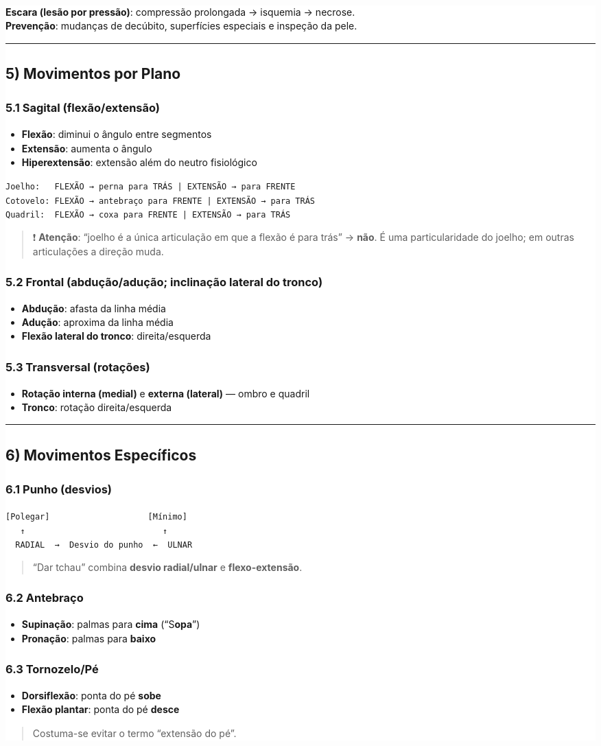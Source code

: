 **Escara (lesão por pressão)**: compressão prolongada → isquemia → necrose.  
**Prevenção**: mudanças de decúbito, superfícies especiais e inspeção da pele.

---

## 5) Movimentos por Plano

### 5.1 Sagital (flexão/extensão)
- **Flexão**: diminui o ângulo entre segmentos  
- **Extensão**: aumenta o ângulo  
- **Hiperextensão**: extensão além do neutro fisiológico

```
Joelho:   FLEXÃO → perna para TRÁS | EXTENSÃO → para FRENTE
Cotovelo: FLEXÃO → antebraço para FRENTE | EXTENSÃO → para TRÁS
Quadril:  FLEXÃO → coxa para FRENTE | EXTENSÃO → para TRÁS
```

> ❗ **Atenção**: “joelho é a única articulação em que a flexão é para trás” → **não**. É uma particularidade do joelho; em outras articulações a direção muda.

### 5.2 Frontal (abdução/adução; inclinação lateral do tronco)
- **Abdução**: afasta da linha média  
- **Adução**: aproxima da linha média  
- **Flexão lateral do tronco**: direita/esquerda

### 5.3 Transversal (rotações)
- **Rotação interna (medial)** e **externa (lateral)** — ombro e quadril  
- **Tronco**: rotação direita/esquerda

---

## 6) Movimentos Específicos

### 6.1 Punho (desvios)
```
[Polegar]                    [Mínimo]
   ↑                            ↑
  RADIAL  →  Desvio do punho  ←  ULNAR
```
> “Dar tchau” combina **desvio radial/ulnar** e **flexo-extensão**.

### 6.2 Antebraço
- **Supinação**: palmas para **cima** (“S**opa**”)  
- **Pronação**: palmas para **baixo**

### 6.3 Tornozelo/Pé
- **Dorsiflexão**: ponta do pé **sobe**  
- **Flexão plantar**: ponta do pé **desce**  
> Costuma-se evitar o termo “extensão do pé”.
